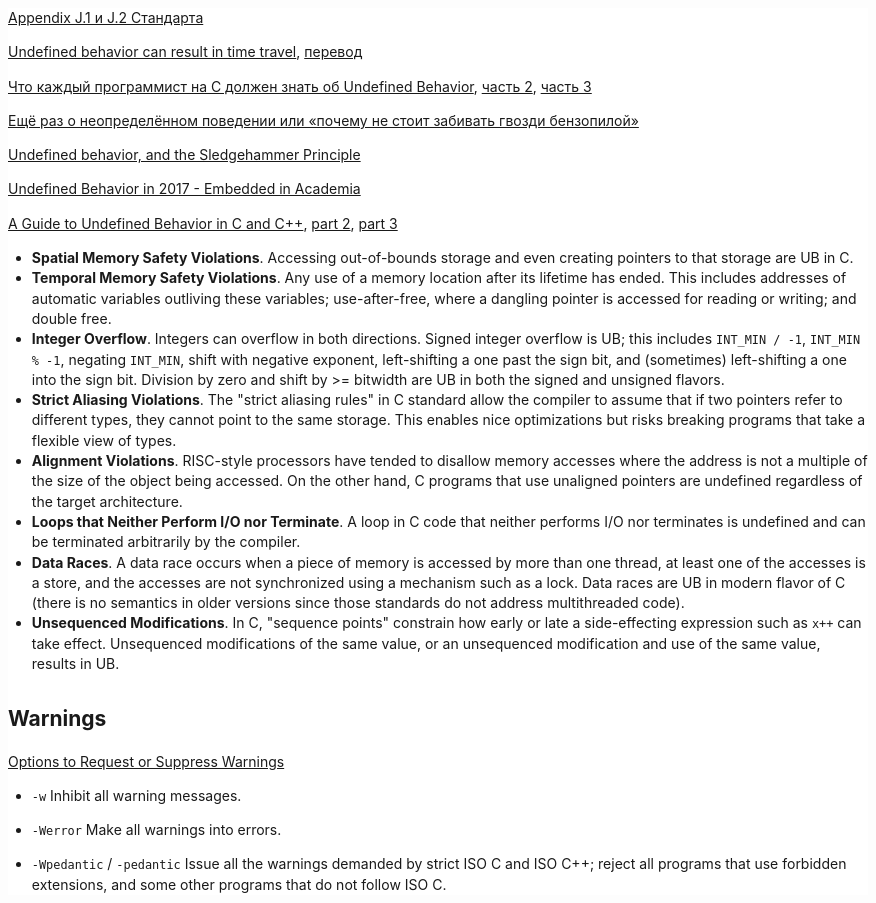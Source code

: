 [Appendix J.1 и J.2 Стандарта](https://port70.net/~nsz/c/c99/n1256.pdf#page=501)

[Undefined behavior can result in time travel](https://devblogs.microsoft.com/oldnewthing/20140627-00/?p=633), [перевод](https://habr.com/ru/company/otus/blog/594557)

[Что каждый программист на C должен знать об Undefined Behavior](https://habr.com/ru/post/341048), [часть 2](https://habr.com/ru/post/341144), [часть 3](https://habr.com/ru/post/341154)

[Ещё раз о неопределённом поведении или «почему не стоит забивать гвозди бензопилой»](https://habr.com/ru/post/230777)

[Undefined behavior, and the Sledgehammer Principle](https://thephd.dev/c-undefined-behavior-and-the-sledgehammer-guideline)

[Undefined Behavior in 2017 - Embedded in Academia](https://blog.regehr.org/archives/1520)

[A Guide to Undefined Behavior in C and C++](https://blog.regehr.org/archives/213), [part 2](https://blog.regehr.org/archives/226), [part 3](https://blog.regehr.org/archives/232)

* **Spatial Memory Safety Violations**. Accessing out-of-bounds storage and even creating pointers to that storage are UB in C.
* **Temporal Memory Safety Violations**. Any use of a memory location after its lifetime has ended. This includes addresses of automatic variables outliving these variables; use-after-free, where a dangling pointer is accessed for reading or writing; and double free.
* **Integer Overflow**. Integers can overflow in both directions. Signed integer overflow is UB; this includes `INT_MIN / -1`, `INT_MIN % -1`, negating `INT_MIN`, shift with negative exponent, left-shifting a one past the sign bit, and (sometimes) left-shifting a one into the sign bit. Division by zero and shift by >= bitwidth are UB in both the signed and unsigned flavors.
* **Strict Aliasing Violations**. The "strict aliasing rules" in C standard allow the compiler to assume that if two pointers refer to different types, they cannot point to the same storage. This enables nice optimizations but risks breaking programs that take a flexible view of types.
* **Alignment Violations**. RISC-style processors have tended to disallow memory accesses where the address is not a multiple of the size of the object being accessed. On the other hand, C programs that use unaligned pointers are undefined regardless of the target architecture.
* **Loops that Neither Perform I/O nor Terminate**. A loop in C code that neither performs I/O nor terminates is undefined and can be terminated arbitrarily by the compiler.
* **Data Races**. A data race occurs when a piece of memory is accessed by more than one thread, at least one of the accesses is a store, and the accesses are not synchronized using a mechanism such as a lock. Data races are UB in modern flavor of C (there is no semantics in older versions since those standards do not address multithreaded code).
* **Unsequenced Modifications**. In C, "sequence points" constrain how early or late a side-effecting expression such as `x++` can take effect. Unsequenced modifications of the same value, or an unsequenced modification and use of the same value, results in UB.

## Warnings

[Options to Request or Suppress Warnings](https://gcc.gnu.org/onlinedocs/gcc/Warning-Options.html)

* `-w`
  Inhibit all warning messages.

* `-Werror`
  Make all warnings into errors.

* `-Wpedantic` / `-pedantic`
  Issue all the warnings demanded by strict ISO C and ISO C++; reject all programs that use forbidden extensions, and some other programs that do not follow ISO C.
